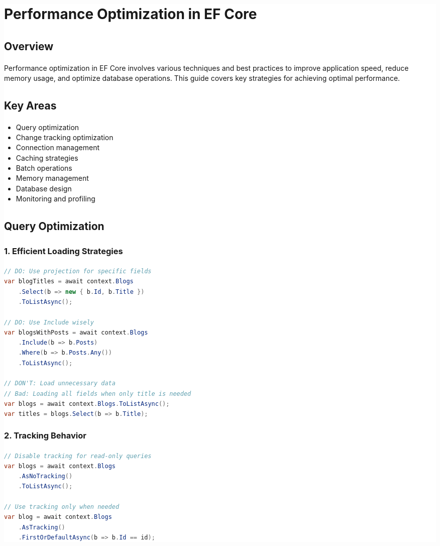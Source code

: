 # Performance Optimization in EF Core

## Overview

Performance optimization in EF Core involves various techniques and best practices to improve application speed, reduce memory usage, and optimize database operations. This guide covers key strategies for achieving optimal performance.

## Key Areas

- Query optimization
- Change tracking optimization
- Connection management
- Caching strategies
- Batch operations
- Memory management
- Database design
- Monitoring and profiling

## Query Optimization

### 1. Efficient Loading Strategies

```csharp
// DO: Use projection for specific fields
var blogTitles = await context.Blogs
    .Select(b => new { b.Id, b.Title })
    .ToListAsync();

// DO: Use Include wisely
var blogsWithPosts = await context.Blogs
    .Include(b => b.Posts)
    .Where(b => b.Posts.Any())
    .ToListAsync();

// DON'T: Load unnecessary data
// Bad: Loading all fields when only title is needed
var blogs = await context.Blogs.ToListAsync();
var titles = blogs.Select(b => b.Title);
```

### 2. Tracking Behavior

```csharp
// Disable tracking for read-only queries
var blogs = await context.Blogs
    .AsNoTracking()
    .ToListAsync();

// Use tracking only when needed
var blog = await context.Blogs
    .AsTracking()
    .FirstOrDefaultAsync(b => b.Id == id);
```

